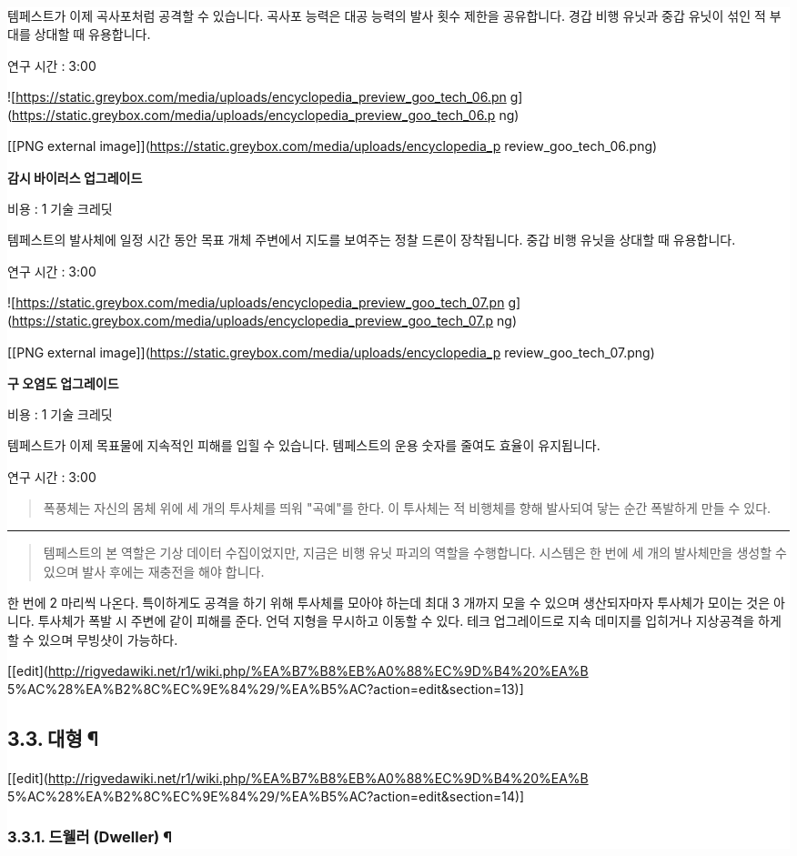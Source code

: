 템페스트가 이제 곡사포처럼 공격할 수 있습니다. 곡사포 능력은 대공 능력의 발사 횟수 제한을 공유합니다. 경갑 비행 유닛과 중갑 유닛이 섞인
적 부대를 상대할 때 유용합니다.

연구 시간 : 3:00

![https://static.greybox.com/media/uploads/encyclopedia_preview_goo_tech_06.pn
g](https://static.greybox.com/media/uploads/encyclopedia_preview_goo_tech_06.p
ng)

[[PNG external image]](https://static.greybox.com/media/uploads/encyclopedia_p
review_goo_tech_06.png)

**감시 바이러스 업그레이드**

비용 : 1 기술 크레딧

템페스트의 발사체에 일정 시간 동안 목표 개체 주변에서 지도를 보여주는 정찰 드론이 장착됩니다. 중갑 비행 유닛을 상대할 때 유용합니다.

연구 시간 : 3:00

![https://static.greybox.com/media/uploads/encyclopedia_preview_goo_tech_07.pn
g](https://static.greybox.com/media/uploads/encyclopedia_preview_goo_tech_07.p
ng)

[[PNG external image]](https://static.greybox.com/media/uploads/encyclopedia_p
review_goo_tech_07.png)

**구 오염도 업그레이드**

비용 : 1 기술 크레딧

템페스트가 이제 목표물에 지속적인 피해를 입힐 수 있습니다. 템페스트의 운용 숫자를 줄여도 효율이 유지됩니다.

연구 시간 : 3:00

> 폭풍체는 자신의 몸체 위에 세 개의 투사체를 띄워 "곡예"를 한다. 이 투사체는 적 비행체를 향해 발사되여 닿는 순간 폭발하게 만들 수
있다.

* * *

> 템페스트의 본 역할은 기상 데이터 수집이었지만, 지금은 비행 유닛 파괴의 역할을 수행합니다. 시스템은 한 번에 세 개의 발사체만을 생성할
수 있으며 발사 후에는 재충전을 해야 합니다.

  

한 번에 2 마리씩 나온다. 특이하게도 공격을 하기 위해 투사체를 모아야 하는데 최대 3 개까지 모을 수 있으며 생산되자마자 투사체가 모이는
것은 아니다. 투사체가 폭발 시 주변에 같이 피해를 준다. 언덕 지형을 무시하고 이동할 수 있다. 테크 업그레이드로 지속 데미지를 입히거나
지상공격을 하게 할 수 있으며 무빙샷이 가능하다.

[[edit](http://rigvedawiki.net/r1/wiki.php/%EA%B7%B8%EB%A0%88%EC%9D%B4%20%EA%B
5%AC%28%EA%B2%8C%EC%9E%84%29/%EA%B5%AC?action=edit&section=13)]

## 3.3. 대형 ¶

[[edit](http://rigvedawiki.net/r1/wiki.php/%EA%B7%B8%EB%A0%88%EC%9D%B4%20%EA%B
5%AC%28%EA%B2%8C%EC%9E%84%29/%EA%B5%AC?action=edit&section=14)]

### 3.3.1. 드웰러 (Dweller) ¶
